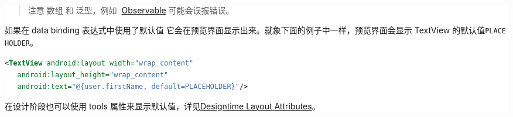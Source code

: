 > 注意 数组 和 泛型，例如  [Observable](https://developer.android.com/reference/android/databinding/Observable.html) 可能会误报错误。

如果在 data binding 表达式中使用了默认值 它会在预览界面显示出来。就象下面的例子中一样，预览界面会显示 TextView 的默认值```PLACEHOLDER```。
```xml
<TextView android:layout_width="wrap_content"
   android:layout_height="wrap_content"
   android:text="@{user.firstName, default=PLACEHOLDER}"/>
```
在设计阶段也可以使用 tools 属性来显示默认值，详见[Designtime Layout Attributes](http://tools.android.com/tips/layout-designtime-attributes)。